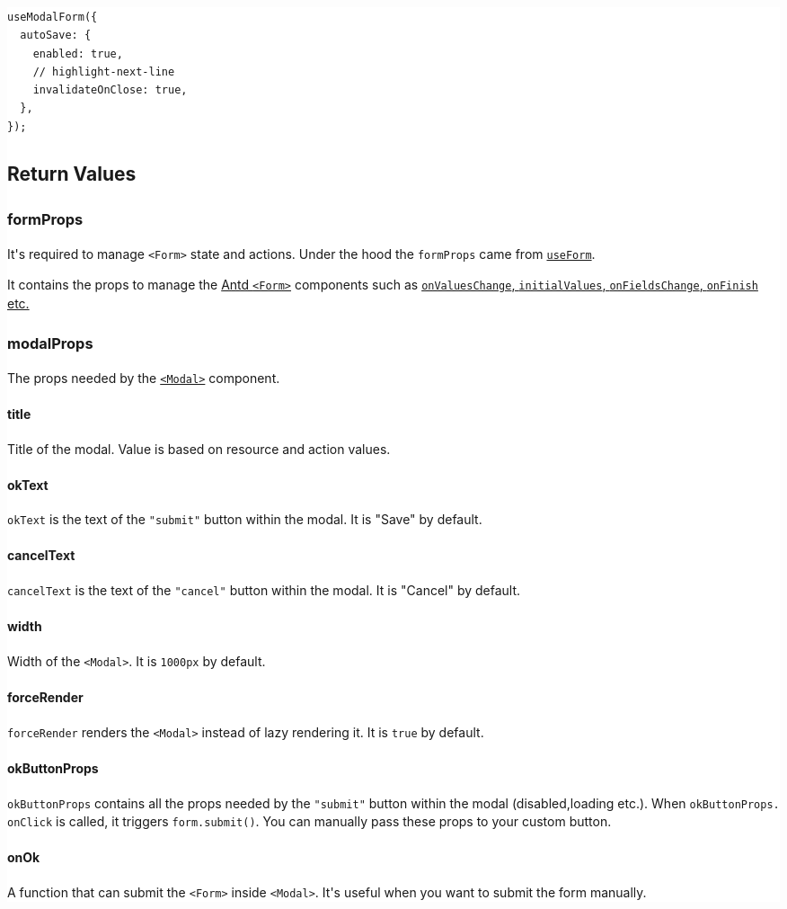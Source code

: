 ```tsx
useModalForm({
  autoSave: {
    enabled: true,
    // highlight-next-line
    invalidateOnClose: true,
  },
});
```

## Return Values

### formProps

It's required to manage `<Form>` state and actions. Under the hood the `formProps` came from [`useForm`][antd-use-form].

It contains the props to manage the [Antd `<Form>`](https://ant.design/components/form#api) components such as [`onValuesChange`, `initialValues`, `onFieldsChange`, `onFinish` etc.](/docs/ui-integrations/ant-design/hooks/use-form#return-values)

### modalProps

The props needed by the [`<Modal>`][antd-modal] component.

#### title

Title of the modal. Value is based on resource and action values.

#### okText

`okText` is the text of the `"submit"` button within the modal. It is "Save" by default.

#### cancelText

`cancelText` is the text of the `"cancel"` button within the modal. It is "Cancel" by default.

#### width

Width of the `<Modal>`. It is `1000px` by default.

#### forceRender

`forceRender` renders the `<Modal>` instead of lazy rendering it. It is `true` by default.

#### okButtonProps

`okButtonProps` contains all the props needed by the `"submit"` button within the modal (disabled,loading etc.). When `okButtonProps.onClick` is called, it triggers `form.submit()`. You can manually pass these props to your custom button.

#### onOk

A function that can submit the `<Form>` inside `<Modal>`. It's useful when you want to submit the form manually.


[@refinedev/antd]: https://github.com/refinedev/refine/tree/master/packages/antd
[baserecord]: /docs/core/interface-references#baserecord
[httperror]: /docs/core/interface-references#httperror
[basekey]: /docs/core/interface-references#basekey
[antd-use-form]: /docs/ui-integrations/ant-design/hooks/use-form
[antd-modal]: https://ant.design/components/modal/
[antd-form]: https://ant.design/components/form/